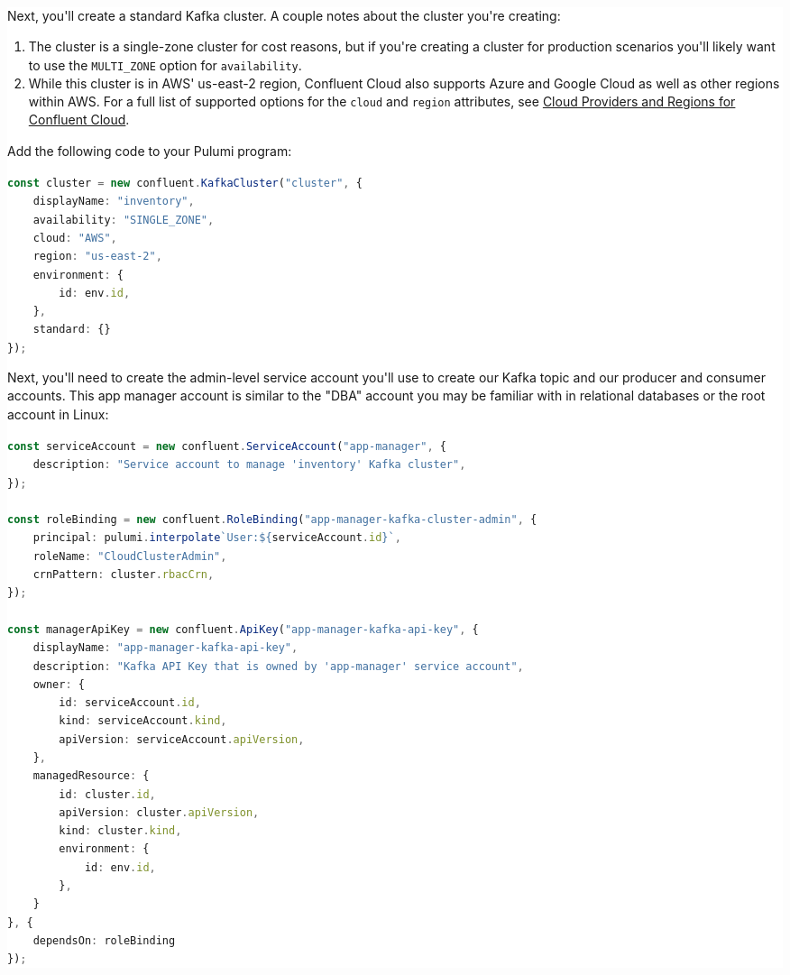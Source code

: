 Next, you'll create a standard Kafka cluster. A couple notes about the cluster you're creating:

1. The cluster is a single-zone cluster for cost reasons, but if you're creating a cluster for production scenarios you'll likely want to use the `MULTI_ZONE` option for `availability`.
1. While this cluster is in AWS' us-east-2 region, Confluent Cloud also supports Azure and Google Cloud as well as other regions within AWS. For a full list of supported options for the `cloud` and `region` attributes, see [Cloud Providers and Regions for Confluent Cloud](https://docs.confluent.io/cloud/current/clusters/regions.html#cloud-providers-and-regions).

Add the following code to your Pulumi program:

```typescript
const cluster = new confluent.KafkaCluster("cluster", {
    displayName: "inventory",
    availability: "SINGLE_ZONE",
    cloud: "AWS",
    region: "us-east-2",
    environment: {
        id: env.id,
    },
    standard: {}
});
```

Next, you'll need to create the admin-level service account you'll use to create our Kafka topic and our producer and consumer accounts. This app manager account is similar to the "DBA" account you may be familiar with in relational databases or the root account in Linux:

```typescript
const serviceAccount = new confluent.ServiceAccount("app-manager", {
    description: "Service account to manage 'inventory' Kafka cluster",
});

const roleBinding = new confluent.RoleBinding("app-manager-kafka-cluster-admin", {
    principal: pulumi.interpolate`User:${serviceAccount.id}`,
    roleName: "CloudClusterAdmin",
    crnPattern: cluster.rbacCrn,
});

const managerApiKey = new confluent.ApiKey("app-manager-kafka-api-key", {
    displayName: "app-manager-kafka-api-key",
    description: "Kafka API Key that is owned by 'app-manager' service account",
    owner: {
        id: serviceAccount.id,
        kind: serviceAccount.kind,
        apiVersion: serviceAccount.apiVersion,
    },
    managedResource: {
        id: cluster.id,
        apiVersion: cluster.apiVersion,
        kind: cluster.kind,
        environment: {
            id: env.id,
        },
    }
}, {
    dependsOn: roleBinding
});
```
